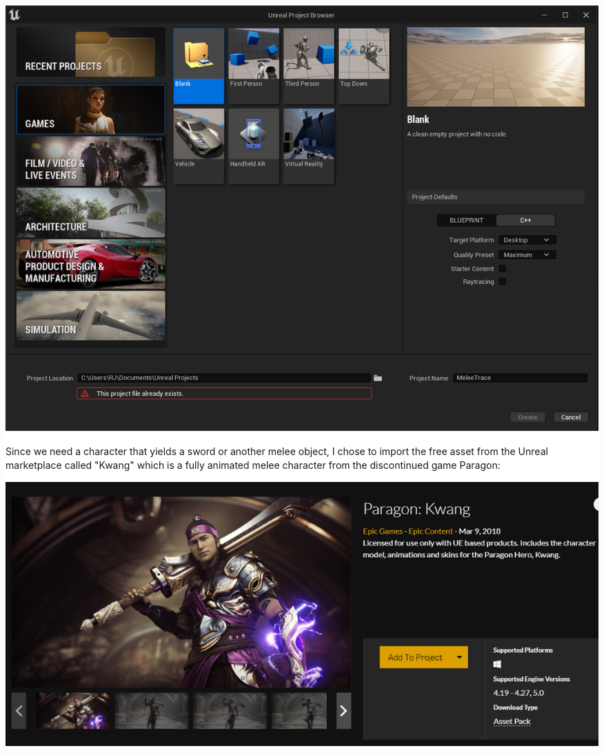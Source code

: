![Empty project](img/empty_project.PNG)

Since we need a character that yields a sword or another melee object, I chose to import the free asset
from the Unreal marketplace called "Kwang" which is a fully animated melee character from
the discontinued game Paragon:

![Kwang](img/kwang.PNG)
